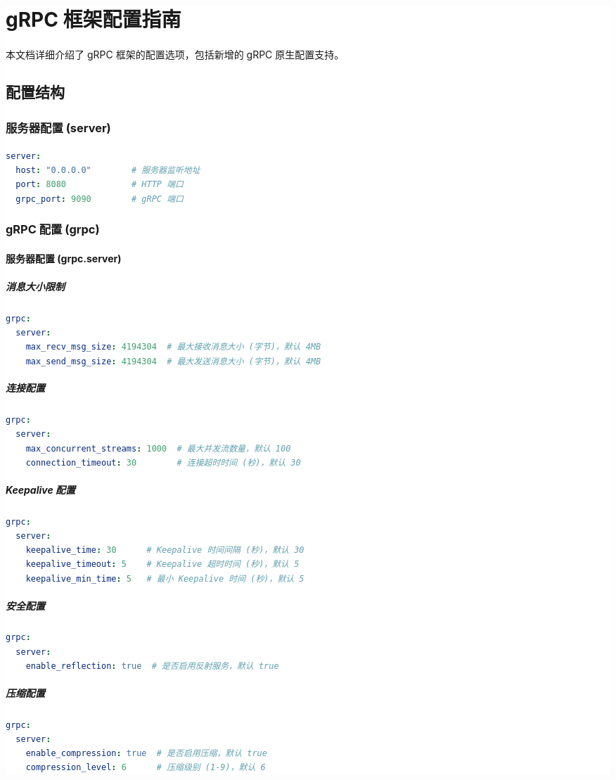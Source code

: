 # gRPC 框架配置指南

本文档详细介绍了 gRPC 框架的配置选项，包括新增的 gRPC 原生配置支持。

## 配置结构

### 服务器配置 (server)

```yaml
server:
  host: "0.0.0.0"        # 服务器监听地址
  port: 8080             # HTTP 端口
  grpc_port: 9090        # gRPC 端口
```

### gRPC 配置 (grpc)

#### 服务器配置 (grpc.server)

##### 消息大小限制
```yaml
grpc:
  server:
    max_recv_msg_size: 4194304  # 最大接收消息大小 (字节)，默认 4MB
    max_send_msg_size: 4194304  # 最大发送消息大小 (字节)，默认 4MB
```

##### 连接配置
```yaml
grpc:
  server:
    max_concurrent_streams: 1000  # 最大并发流数量，默认 100
    connection_timeout: 30        # 连接超时时间 (秒)，默认 30
```

##### Keepalive 配置
```yaml
grpc:
  server:
    keepalive_time: 30      # Keepalive 时间间隔 (秒)，默认 30
    keepalive_timeout: 5    # Keepalive 超时时间 (秒)，默认 5
    keepalive_min_time: 5   # 最小 Keepalive 时间 (秒)，默认 5
```

##### 安全配置
```yaml
grpc:
  server:
    enable_reflection: true  # 是否启用反射服务，默认 true
```

##### 压缩配置
```yaml
grpc:
  server:
    enable_compression: true  # 是否启用压缩，默认 true
    compression_level: 6      # 压缩级别 (1-9)，默认 6
```
